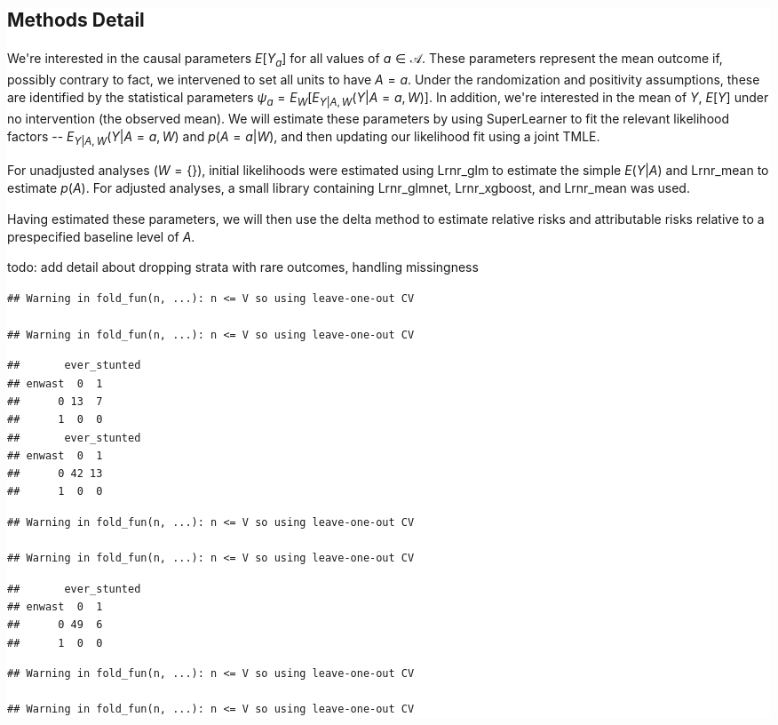 ## Methods Detail

We're interested in the causal parameters $E[Y_a]$ for all values of $a \in \mathcal{A}$. These parameters represent the mean outcome if, possibly contrary to fact, we intervened to set all units to have $A=a$. Under the randomization and positivity assumptions, these are identified by the statistical parameters $\psi_a=E_W[E_{Y|A,W}(Y|A=a,W)]$.  In addition, we're interested in the mean of $Y$, $E[Y]$ under no intervention (the observed mean). We will estimate these parameters by using SuperLearner to fit the relevant likelihood factors -- $E_{Y|A,W}(Y|A=a,W)$ and $p(A=a|W)$, and then updating our likelihood fit using a joint TMLE.

For unadjusted analyses ($W=\{\}$), initial likelihoods were estimated using Lrnr_glm to estimate the simple $E(Y|A)$ and Lrnr_mean to estimate $p(A)$. For adjusted analyses, a small library containing Lrnr_glmnet, Lrnr_xgboost, and Lrnr_mean was used.

Having estimated these parameters, we will then use the delta method to estimate relative risks and attributable risks relative to a prespecified baseline level of $A$.

todo: add detail about dropping strata with rare outcomes, handling missingness



```
## Warning in fold_fun(n, ...): n <= V so using leave-one-out CV

## Warning in fold_fun(n, ...): n <= V so using leave-one-out CV
```

```
##       ever_stunted
## enwast  0  1
##      0 13  7
##      1  0  0
##       ever_stunted
## enwast  0  1
##      0 42 13
##      1  0  0
```

```
## Warning in fold_fun(n, ...): n <= V so using leave-one-out CV

## Warning in fold_fun(n, ...): n <= V so using leave-one-out CV
```

```
##       ever_stunted
## enwast  0  1
##      0 49  6
##      1  0  0
```

```
## Warning in fold_fun(n, ...): n <= V so using leave-one-out CV

## Warning in fold_fun(n, ...): n <= V so using leave-one-out CV
```
